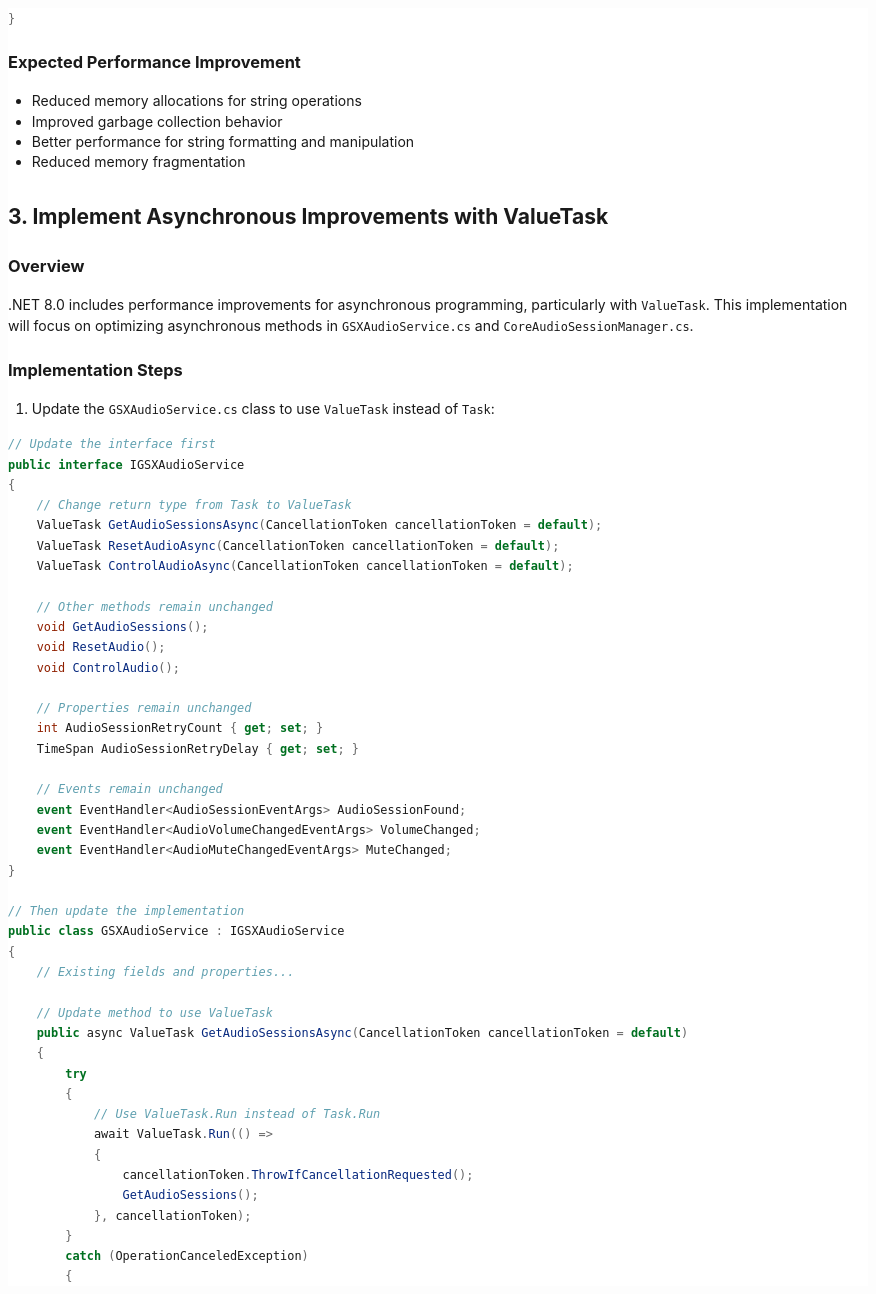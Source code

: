 ```csharp
}
```

### Expected Performance Improvement
- Reduced memory allocations for string operations
- Improved garbage collection behavior
- Better performance for string formatting and manipulation
- Reduced memory fragmentation

## 3. Implement Asynchronous Improvements with ValueTask

### Overview
.NET 8.0 includes performance improvements for asynchronous programming, particularly with `ValueTask`. This implementation will focus on optimizing asynchronous methods in `GSXAudioService.cs` and `CoreAudioSessionManager.cs`.

### Implementation Steps

1. Update the `GSXAudioService.cs` class to use `ValueTask` instead of `Task`:

```csharp
// Update the interface first
public interface IGSXAudioService
{
    // Change return type from Task to ValueTask
    ValueTask GetAudioSessionsAsync(CancellationToken cancellationToken = default);
    ValueTask ResetAudioAsync(CancellationToken cancellationToken = default);
    ValueTask ControlAudioAsync(CancellationToken cancellationToken = default);
    
    // Other methods remain unchanged
    void GetAudioSessions();
    void ResetAudio();
    void ControlAudio();
    
    // Properties remain unchanged
    int AudioSessionRetryCount { get; set; }
    TimeSpan AudioSessionRetryDelay { get; set; }
    
    // Events remain unchanged
    event EventHandler<AudioSessionEventArgs> AudioSessionFound;
    event EventHandler<AudioVolumeChangedEventArgs> VolumeChanged;
    event EventHandler<AudioMuteChangedEventArgs> MuteChanged;
}

// Then update the implementation
public class GSXAudioService : IGSXAudioService
{
    // Existing fields and properties...
    
    // Update method to use ValueTask
    public async ValueTask GetAudioSessionsAsync(CancellationToken cancellationToken = default)
    {
        try
        {
            // Use ValueTask.Run instead of Task.Run
            await ValueTask.Run(() => 
            {
                cancellationToken.ThrowIfCancellationRequested();
                GetAudioSessions();
            }, cancellationToken);
        }
        catch (OperationCanceledException)
        {
```